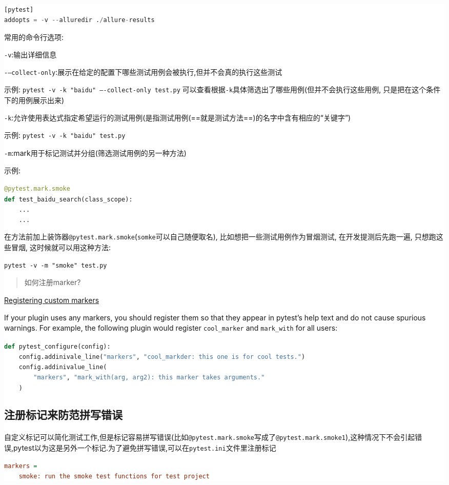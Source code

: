 ```python
[pytest]
addopts = -v --alluredir ./allure-results
```

常用的命令行选项:

`-v`:输出详细信息

`-—collect-only`:展示在给定的配置下哪些测试用例会被执行,但并不会真的执行这些测试

示例: `pytest -v -k "baidu" —-collect-only test.py` 可以查看根据`-k`具体筛选出了哪些用例(但并不会执行这些用例, 只是把在这个条件下的用例展示出来)

`-k`:允许使用表达式指定希望运行的测试用例(是指测试用例(==就是测试方法==)的名字中含有相应的“关键字”)

示例: `pytest -v -k "baidu" test.py`

`-m`:mark用于标记测试并分组(筛选测试用例的另一种方法)

示例:

```python
@pytest.mark.smoke
def test_baidu_search(class_scope):
    ...
    ...
```

在方法前加上装饰器`@pytest.mark.smoke`(`somke`可以自己随便取名), 比如想把一些测试用例作为冒烟测试, 在开发提测后先跑一遍, 只想跑这些冒烟, 这时候就可以用这种方法:

`pytest -v -m "smoke" test.py`

> 如何注册marker?

[Registering custom markers](https://docs.pytest.org/en/latest/writing_plugins.html#registering-custom-markers)

If your plugin uses any markers, you should register them so that they appear in pytest’s help text and do not cause spurious warnings. For example, the following plugin would register `cool_marker` and `mark_with` for all users:

```python
def pytest_configure(config):
    config.addinivale_line("markers", "cool_markder: this one is for cool tests.")
    config.addinivalue_line(
        "markers", "mark_with(arg, arg2): this marker takes arguments."
    )
```

## 注册标记来防范拼写错误

自定义标记可以简化测试工作,但是标记容易拼写错误(比如`@pytest.mark.smoke`写成了`@pytest.mark.smoke1`),这种情况下不会引起错误,pytest以为这是另外一个标记.为了避免拼写错误,可以在`pytest.ini`文件里注册标记

```ini
markers = 
	smoke: run the smoke test functions for test project
```
